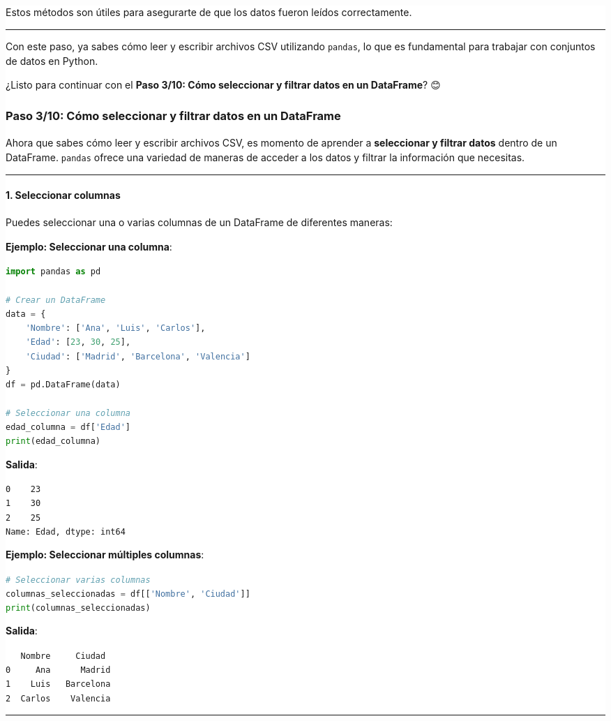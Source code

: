 Estos métodos son útiles para asegurarte de que los datos fueron leídos correctamente.

---

Con este paso, ya sabes cómo leer y escribir archivos CSV utilizando `pandas`, lo que es fundamental para trabajar con conjuntos de datos en Python.  

¿Listo para continuar con el **Paso 3/10: Cómo seleccionar y filtrar datos en un DataFrame**? 😊

### **Paso 3/10: Cómo seleccionar y filtrar datos en un DataFrame**

Ahora que sabes cómo leer y escribir archivos CSV, es momento de aprender a **seleccionar y filtrar datos** dentro de un DataFrame. `pandas` ofrece una variedad de maneras de acceder a los datos y filtrar la información que necesitas.

---

#### 1. **Seleccionar columnas**

Puedes seleccionar una o varias columnas de un DataFrame de diferentes maneras:

**Ejemplo: Seleccionar una columna**:
```python
import pandas as pd

# Crear un DataFrame
data = {
    'Nombre': ['Ana', 'Luis', 'Carlos'],
    'Edad': [23, 30, 25],
    'Ciudad': ['Madrid', 'Barcelona', 'Valencia']
}
df = pd.DataFrame(data)

# Seleccionar una columna
edad_columna = df['Edad']
print(edad_columna)
```

**Salida**:
```
0    23
1    30
2    25
Name: Edad, dtype: int64
```

**Ejemplo: Seleccionar múltiples columnas**:
```python
# Seleccionar varias columnas
columnas_seleccionadas = df[['Nombre', 'Ciudad']]
print(columnas_seleccionadas)
```

**Salida**:
```
   Nombre     Ciudad
0     Ana      Madrid
1    Luis   Barcelona
2  Carlos    Valencia
```

---